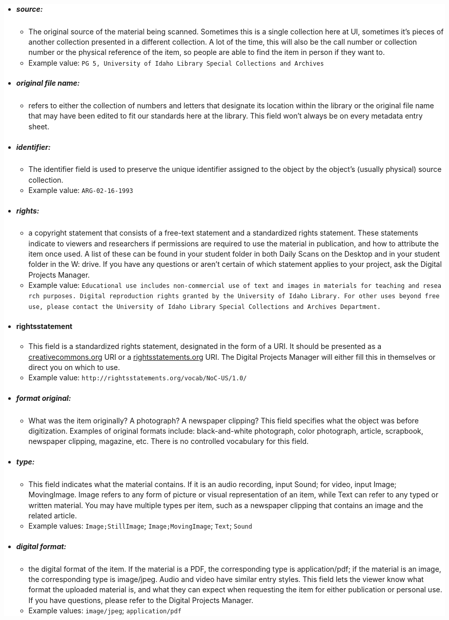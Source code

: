 - ##### **source:**
    - The original source of the material being scanned. Sometimes this is a single collection here at UI, sometimes it’s pieces of another collection presented in a different collection. A lot of the time, this will also be the call number or collection number or the physical reference of the item, so people are able to find the item in person if they want to.
    - Example value: `PG 5, University of Idaho Library Special Collections and Archives`

- ##### **original file name:**
    - refers to either the collection of numbers and letters that designate its location within the library or the original file name that may have been edited to fit our standards here at the library. This field won’t always be on every metadata entry sheet.

- ##### **identifier:**
    - The identifier field is used to preserve the unique identifier assigned to the object by the object’s (usually physical) source collection.
    - Example value: `ARG-02-16-1993`

- ##### **rights:**
    - a copyright statement that consists of a free-text statement and a standardized rights statement. These statements indicate to viewers and researchers if permissions are required to use the material in publication, and how to attribute the item once used. A list of these can be found in your student folder in both Daily Scans on the Desktop and in your student folder in the W: drive. If you have any questions or aren’t certain of which statement applies to your project, ask the Digital Projects Manager. 
    - Example value: `Educational use includes non-commercial use of text and images in materials for teaching and research purposes. Digital reproduction rights granted by the University of Idaho Library. For other uses beyond free use, please contact the University of Idaho Library Special Collections and Archives Department.`

- #### **rightsstatement**
    - This field is a standardized rights statement, designated in the form of a URI. It should be presented as a [creativecommons.org](https://creativecommons.org/) URI or a [rightsstatements.org](https://rightsstatements.org/en/) URI. The Digital Projects Manager will either fill this in themselves or direct you on which to use. 
    - Example value: `http://rightsstatements.org/vocab/NoC-US/1.0/`

- ##### **format original:**
    - What was the item originally? A photograph? A newspaper clipping? This field specifies what the object was before digitization. Examples of original formats include: black-and-white photograph, color photograph, article, scrapbook, newspaper clipping, magazine, etc. There is no controlled vocabulary for this field.

- ##### **type:**
    - This field indicates what the material contains. If it is an audio recording, input Sound; for video, input Image; MovingImage. Image refers to any form of picture or visual representation of an item, while Text can refer to any typed or written material. You may have multiple types per item, such as a newspaper clipping that contains an image and the related article.
    - Example values: `Image;StillImage`; `Image;MovingImage`; `Text`; `Sound`

- ##### **digital format:**
    - the digital format of the item. If the material is a PDF, the corresponding type is application/pdf; if the material is an image, the corresponding type is image/jpeg. Audio and video have similar entry styles. This field lets the viewer know what format the uploaded material is, and what they can expect when requesting the item for either publication or personal use. If you have questions, please refer to the Digital Projects Manager.
    - Example values: `image/jpeg`; `application/pdf`
